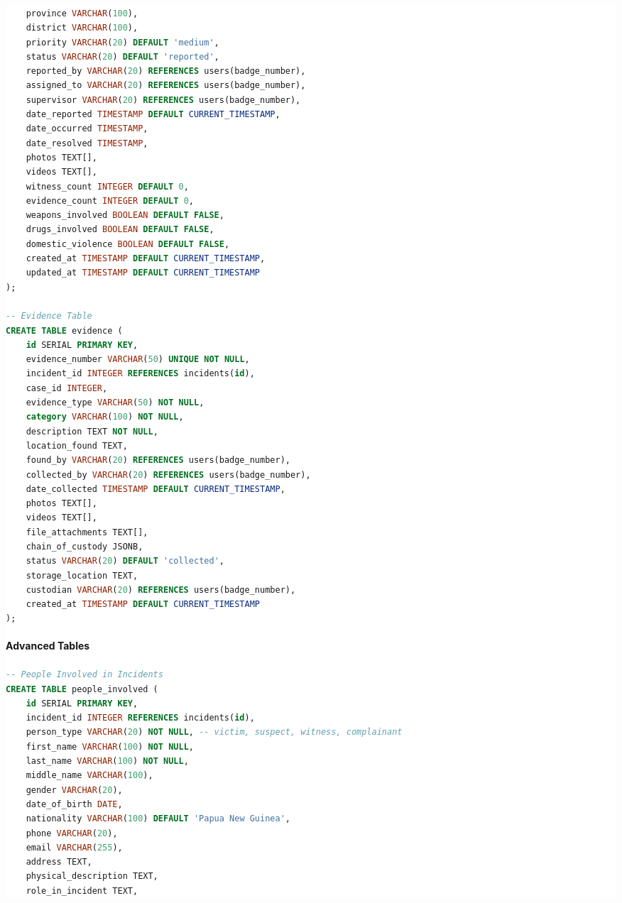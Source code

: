 ```sql
    province VARCHAR(100),
    district VARCHAR(100),
    priority VARCHAR(20) DEFAULT 'medium',
    status VARCHAR(20) DEFAULT 'reported',
    reported_by VARCHAR(20) REFERENCES users(badge_number),
    assigned_to VARCHAR(20) REFERENCES users(badge_number),
    supervisor VARCHAR(20) REFERENCES users(badge_number),
    date_reported TIMESTAMP DEFAULT CURRENT_TIMESTAMP,
    date_occurred TIMESTAMP,
    date_resolved TIMESTAMP,
    photos TEXT[],
    videos TEXT[],
    witness_count INTEGER DEFAULT 0,
    evidence_count INTEGER DEFAULT 0,
    weapons_involved BOOLEAN DEFAULT FALSE,
    drugs_involved BOOLEAN DEFAULT FALSE,
    domestic_violence BOOLEAN DEFAULT FALSE,
    created_at TIMESTAMP DEFAULT CURRENT_TIMESTAMP,
    updated_at TIMESTAMP DEFAULT CURRENT_TIMESTAMP
);

-- Evidence Table
CREATE TABLE evidence (
    id SERIAL PRIMARY KEY,
    evidence_number VARCHAR(50) UNIQUE NOT NULL,
    incident_id INTEGER REFERENCES incidents(id),
    case_id INTEGER,
    evidence_type VARCHAR(50) NOT NULL,
    category VARCHAR(100) NOT NULL,
    description TEXT NOT NULL,
    location_found TEXT,
    found_by VARCHAR(20) REFERENCES users(badge_number),
    collected_by VARCHAR(20) REFERENCES users(badge_number),
    date_collected TIMESTAMP DEFAULT CURRENT_TIMESTAMP,
    photos TEXT[],
    videos TEXT[],
    file_attachments TEXT[],
    chain_of_custody JSONB,
    status VARCHAR(20) DEFAULT 'collected',
    storage_location TEXT,
    custodian VARCHAR(20) REFERENCES users(badge_number),
    created_at TIMESTAMP DEFAULT CURRENT_TIMESTAMP
);
```

#### Advanced Tables
```sql
-- People Involved in Incidents
CREATE TABLE people_involved (
    id SERIAL PRIMARY KEY,
    incident_id INTEGER REFERENCES incidents(id),
    person_type VARCHAR(20) NOT NULL, -- victim, suspect, witness, complainant
    first_name VARCHAR(100) NOT NULL,
    last_name VARCHAR(100) NOT NULL,
    middle_name VARCHAR(100),
    gender VARCHAR(20),
    date_of_birth DATE,
    nationality VARCHAR(100) DEFAULT 'Papua New Guinea',
    phone VARCHAR(20),
    email VARCHAR(255),
    address TEXT,
    physical_description TEXT,
    role_in_incident TEXT,
```